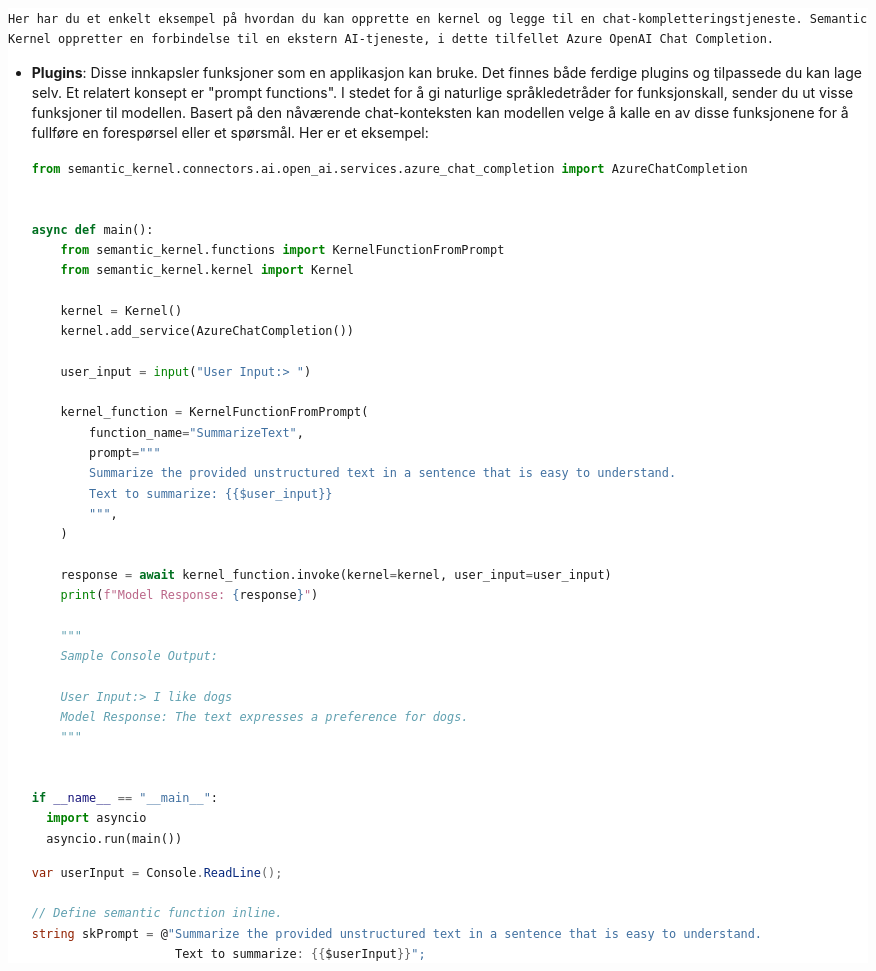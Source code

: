     Her har du et enkelt eksempel på hvordan du kan opprette en kernel og legge til en chat-kompletteringstjeneste. Semantic Kernel oppretter en forbindelse til en ekstern AI-tjeneste, i dette tilfellet Azure OpenAI Chat Completion.

- **Plugins**: Disse innkapsler funksjoner som en applikasjon kan bruke. Det finnes både ferdige plugins og tilpassede du kan lage selv. Et relatert konsept er "prompt functions". I stedet for å gi naturlige språkledetråder for funksjonskall, sender du ut visse funksjoner til modellen. Basert på den nåværende chat-konteksten kan modellen velge å kalle en av disse funksjonene for å fullføre en forespørsel eller et spørsmål. Her er et eksempel:

  ```python
  from semantic_kernel.connectors.ai.open_ai.services.azure_chat_completion import AzureChatCompletion


  async def main():
      from semantic_kernel.functions import KernelFunctionFromPrompt
      from semantic_kernel.kernel import Kernel

      kernel = Kernel()
      kernel.add_service(AzureChatCompletion())

      user_input = input("User Input:> ")

      kernel_function = KernelFunctionFromPrompt(
          function_name="SummarizeText",
          prompt="""
          Summarize the provided unstructured text in a sentence that is easy to understand.
          Text to summarize: {{$user_input}}
          """,
      )

      response = await kernel_function.invoke(kernel=kernel, user_input=user_input)
      print(f"Model Response: {response}")

      """
      Sample Console Output:

      User Input:> I like dogs
      Model Response: The text expresses a preference for dogs.
      """


  if __name__ == "__main__":
    import asyncio
    asyncio.run(main())
  ```

    ```csharp
    var userInput = Console.ReadLine();

    // Define semantic function inline.
    string skPrompt = @"Summarize the provided unstructured text in a sentence that is easy to understand.
                        Text to summarize: {{$userInput}}";
    